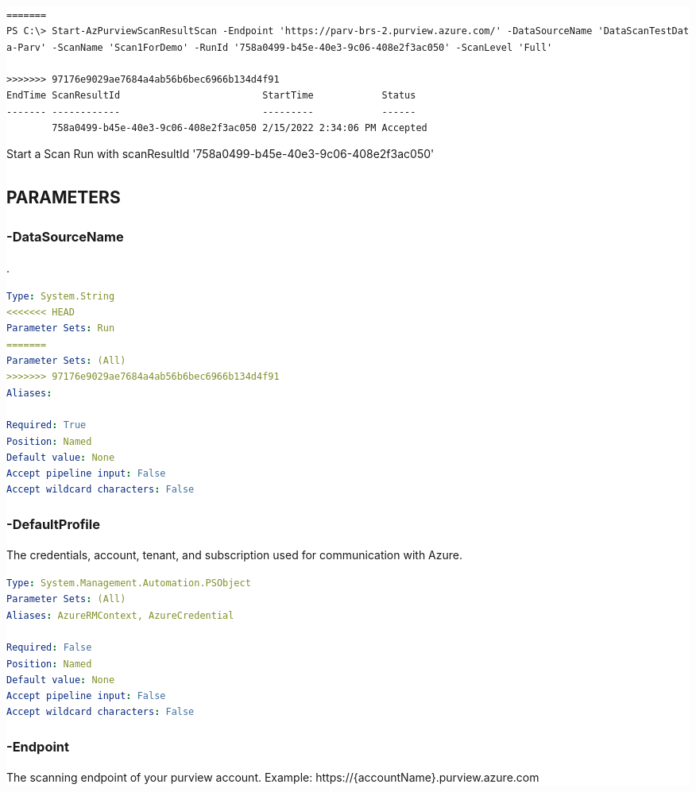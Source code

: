 ```output
=======
PS C:\> Start-AzPurviewScanResultScan -Endpoint 'https://parv-brs-2.purview.azure.com/' -DataSourceName 'DataScanTestData-Parv' -ScanName 'Scan1ForDemo' -RunId '758a0499-b45e-40e3-9c06-408e2f3ac050' -ScanLevel 'Full'

>>>>>>> 97176e9029ae7684a4ab56b6bec6966b134d4f91
EndTime ScanResultId                         StartTime            Status
------- ------------                         ---------            ------
        758a0499-b45e-40e3-9c06-408e2f3ac050 2/15/2022 2:34:06 PM Accepted
```

Start a Scan Run with scanResultId '758a0499-b45e-40e3-9c06-408e2f3ac050'

## PARAMETERS

### -DataSourceName
.

```yaml
Type: System.String
<<<<<<< HEAD
Parameter Sets: Run
=======
Parameter Sets: (All)
>>>>>>> 97176e9029ae7684a4ab56b6bec6966b134d4f91
Aliases:

Required: True
Position: Named
Default value: None
Accept pipeline input: False
Accept wildcard characters: False
```

### -DefaultProfile
The credentials, account, tenant, and subscription used for communication with Azure.

```yaml
Type: System.Management.Automation.PSObject
Parameter Sets: (All)
Aliases: AzureRMContext, AzureCredential

Required: False
Position: Named
Default value: None
Accept pipeline input: False
Accept wildcard characters: False
```

### -Endpoint
The scanning endpoint of your purview account.
Example: https://{accountName}.purview.azure.com
